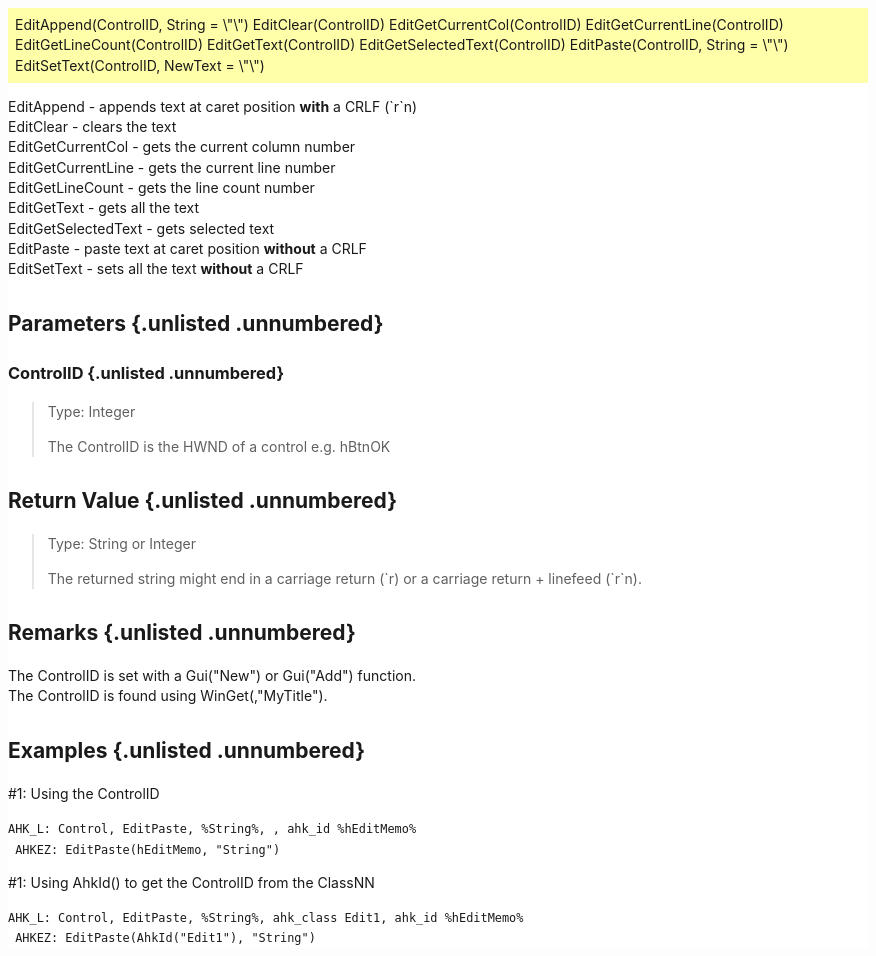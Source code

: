 <p style="padding:0.5em;background-color:#ffffaa;">
EditAppend(ControlID, String = \"\")  
EditClear(ControlID)  
EditGetCurrentCol(ControlID)  
EditGetCurrentLine(ControlID)  
EditGetLineCount(ControlID)  
EditGetText(ControlID)  
EditGetSelectedText(ControlID)  
EditPaste(ControlID, String = \"\")  
EditSetText(ControlID, NewText = \"\")
</p>

EditAppend - appends text at caret position **with** a CRLF (\`r\`n)  
EditClear - clears the text  
EditGetCurrentCol - gets the current column number  
EditGetCurrentLine - gets the current line number  
EditGetLineCount - gets the line count number  
EditGetText - gets all the text  
EditGetSelectedText - gets selected text  
EditPaste - paste text at caret position **without** a CRLF  
EditSetText - sets all the text **without** a CRLF  

## Parameters {.unlisted .unnumbered}

### ControlID {.unlisted .unnumbered}

> Type: Integer  
>
> The ControlID is the HWND of a control e.g. hBtnOK

## Return Value {.unlisted .unnumbered}

>	Type: String or Integer
>
>	The returned string might end in a carriage return (\`r) or a carriage return + linefeed (\`r\`n).

## Remarks {.unlisted .unnumbered}

The ControlID is set with a Gui(\"New\") or Gui(\"Add\") function.  
The ControlID is found using WinGet(,\"MyTitle\").

## Examples {.unlisted .unnumbered}

#1: Using the ControlID

	AHK_L: Control, EditPaste, %String%, , ahk_id %hEditMemo%
	 AHKEZ: EditPaste(hEditMemo, "String")

#1: Using AhkId() to get the ControlID from the ClassNN

	AHK_L: Control, EditPaste, %String%, ahk_class Edit1, ahk_id %hEditMemo%
	 AHKEZ: EditPaste(AhkId("Edit1"), "String")
